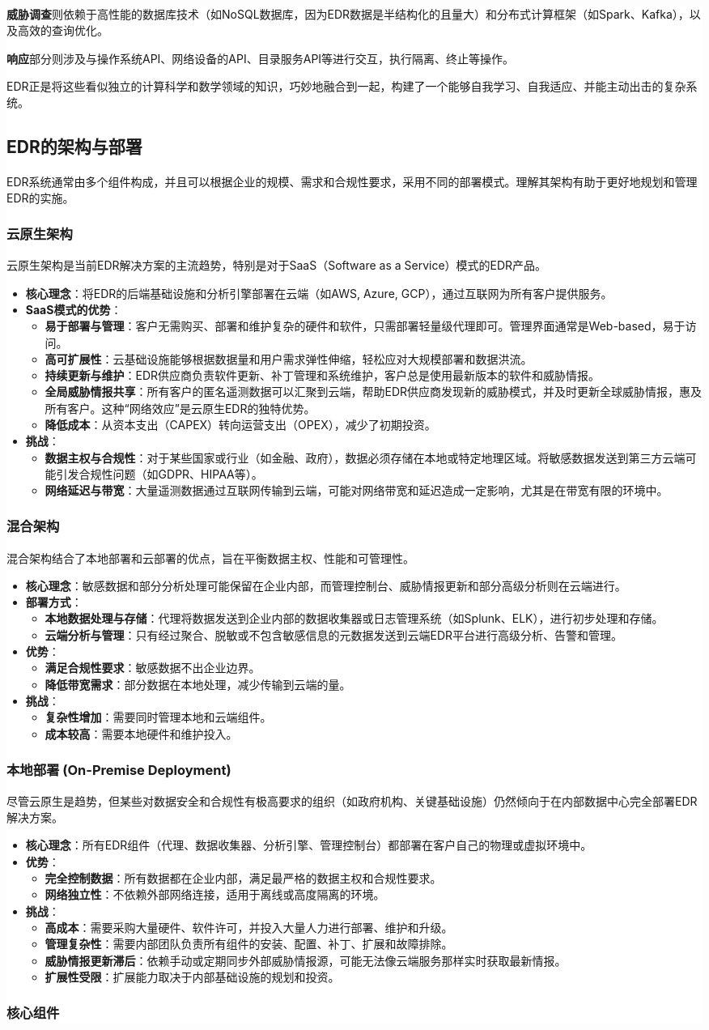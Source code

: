 **威胁调查**则依赖于高性能的数据库技术（如NoSQL数据库，因为EDR数据是半结构化的且量大）和分布式计算框架（如Spark、Kafka），以及高效的查询优化。

**响应**部分则涉及与操作系统API、网络设备的API、目录服务API等进行交互，执行隔离、终止等操作。

EDR正是将这些看似独立的计算科学和数学领域的知识，巧妙地融合到一起，构建了一个能够自我学习、自我适应、并能主动出击的复杂系统。

## EDR的架构与部署

EDR系统通常由多个组件构成，并且可以根据企业的规模、需求和合规性要求，采用不同的部署模式。理解其架构有助于更好地规划和管理EDR的实施。

### 云原生架构

云原生架构是当前EDR解决方案的主流趋势，特别是对于SaaS（Software as a Service）模式的EDR产品。
*   **核心理念**：将EDR的后端基础设施和分析引擎部署在云端（如AWS, Azure, GCP），通过互联网为所有客户提供服务。
*   **SaaS模式的优势**：
    *   **易于部署与管理**：客户无需购买、部署和维护复杂的硬件和软件，只需部署轻量级代理即可。管理界面通常是Web-based，易于访问。
    *   **高可扩展性**：云基础设施能够根据数据量和用户需求弹性伸缩，轻松应对大规模部署和数据洪流。
    *   **持续更新与维护**：EDR供应商负责软件更新、补丁管理和系统维护，客户总是使用最新版本的软件和威胁情报。
    *   **全局威胁情报共享**：所有客户的匿名遥测数据可以汇聚到云端，帮助EDR供应商发现新的威胁模式，并及时更新全球威胁情报，惠及所有客户。这种“网络效应”是云原生EDR的独特优势。
    *   **降低成本**：从资本支出（CAPEX）转向运营支出（OPEX），减少了初期投资。
*   **挑战**：
    *   **数据主权与合规性**：对于某些国家或行业（如金融、政府），数据必须存储在本地或特定地理区域。将敏感数据发送到第三方云端可能引发合规性问题（如GDPR、HIPAA等）。
    *   **网络延迟与带宽**：大量遥测数据通过互联网传输到云端，可能对网络带宽和延迟造成一定影响，尤其是在带宽有限的环境中。

### 混合架构

混合架构结合了本地部署和云部署的优点，旨在平衡数据主权、性能和可管理性。
*   **核心理念**：敏感数据和部分分析处理可能保留在企业内部，而管理控制台、威胁情报更新和部分高级分析则在云端进行。
*   **部署方式**：
    *   **本地数据处理与存储**：代理将数据发送到企业内部的数据收集器或日志管理系统（如Splunk、ELK），进行初步处理和存储。
    *   **云端分析与管理**：只有经过聚合、脱敏或不包含敏感信息的元数据发送到云端EDR平台进行高级分析、告警和管理。
*   **优势**：
    *   **满足合规性要求**：敏感数据不出企业边界。
    *   **降低带宽需求**：部分数据在本地处理，减少传输到云端的量。
*   **挑战**：
    *   **复杂性增加**：需要同时管理本地和云端组件。
    *   **成本较高**：需要本地硬件和维护投入。

### 本地部署 (On-Premise Deployment)

尽管云原生是趋势，但某些对数据安全和合规性有极高要求的组织（如政府机构、关键基础设施）仍然倾向于在内部数据中心完全部署EDR解决方案。
*   **核心理念**：所有EDR组件（代理、数据收集器、分析引擎、管理控制台）都部署在客户自己的物理或虚拟环境中。
*   **优势**：
    *   **完全控制数据**：所有数据都在企业内部，满足最严格的数据主权和合规性要求。
    *   **网络独立性**：不依赖外部网络连接，适用于离线或高度隔离的环境。
*   **挑战**：
    *   **高成本**：需要采购大量硬件、软件许可，并投入大量人力进行部署、维护和升级。
    *   **管理复杂性**：需要内部团队负责所有组件的安装、配置、补丁、扩展和故障排除。
    *   **威胁情报更新滞后**：依赖手动或定期同步外部威胁情报源，可能无法像云端服务那样实时获取最新情报。
    *   **扩展性受限**：扩展能力取决于内部基础设施的规划和投资。

### 核心组件
